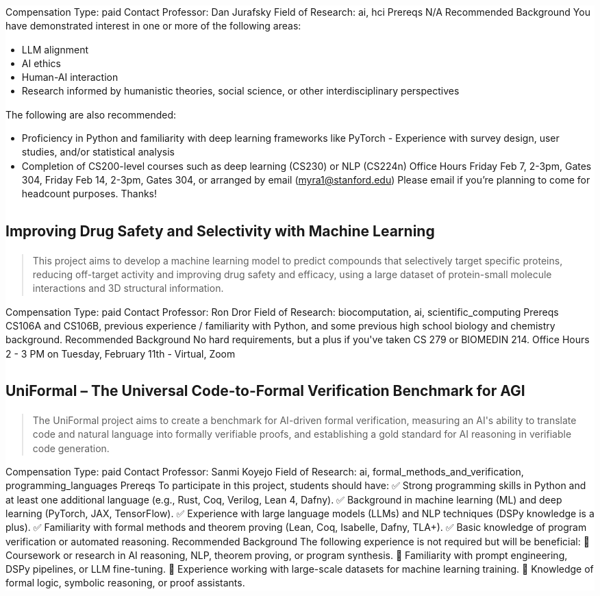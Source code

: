 Compensation Type: paid
Contact Professor: Dan Jurafsky
Field of Research: ai, hci
Prereqs
N/A
Recommended Background
You have demonstrated interest in one or more of the following areas:
- LLM alignment
- AI ethics
- Human-AI interaction
- Research informed by humanistic theories, social science, or other interdisciplinary perspectives

The following are also recommended:
- Proficiency in Python and familiarity with deep learning frameworks like PyTorch - Experience with survey design, user studies, and/or statistical analysis
- Completion of CS200-level courses such as deep learning (CS230) or NLP (CS224n)
Office Hours
Friday Feb 7, 2-3pm, Gates 304,
Friday Feb 14, 2-3pm, Gates 304,
or arranged by email (myra1@stanford.edu)
Please email if you’re planning to come for headcount purposes. Thanks!


## Improving Drug Safety and Selectivity with Machine Learning
> This project aims to develop a machine learning model to predict compounds that selectively target specific proteins, reducing off-target activity and improving drug safety and efficacy, using a large dataset of protein-small molecule interactions and 3D structural information.

Compensation Type: paid
Contact Professor: Ron Dror
Field of Research: biocomputation, ai, scientific_computing
Prereqs
CS106A and CS106B, previous experience / familiarity with Python, and some previous high school biology and chemistry background.
Recommended Background
No hard requirements, but a plus if you've taken CS 279 or BIOMEDIN 214.
Office Hours
2 - 3 PM on Tuesday, February 11th - Virtual, Zoom



## UniFormal – The Universal Code-to-Formal Verification Benchmark for AGI
> The UniFormal project aims to create a benchmark for AI-driven formal verification, measuring an AI's ability to translate code and natural language into formally verifiable proofs, and establishing a gold standard for AI reasoning in verifiable code generation.

Compensation Type: paid
Contact Professor: Sanmi Koyejo
Field of Research: ai, formal_methods_and_verification, programming_languages
Prereqs
To participate in this project, students should have:
✅ Strong programming skills in Python and at least one additional language (e.g., Rust, Coq, Verilog, Lean 4, Dafny).
✅ Background in machine learning (ML) and deep learning (PyTorch, JAX, TensorFlow).
✅ Experience with large language models (LLMs) and NLP techniques (DSPy knowledge is a plus).
✅ Familiarity with formal methods and theorem proving (Lean, Coq, Isabelle, Dafny, TLA+).
✅ Basic knowledge of program verification or automated reasoning.
Recommended Background
The following experience is not required but will be beneficial:
🔹 Coursework or research in AI reasoning, NLP, theorem proving, or program synthesis.
🔹 Familiarity with prompt engineering, DSPy pipelines, or LLM fine-tuning.
🔹 Experience working with large-scale datasets for machine learning training.
🔹 Knowledge of formal logic, symbolic reasoning, or proof assistants.